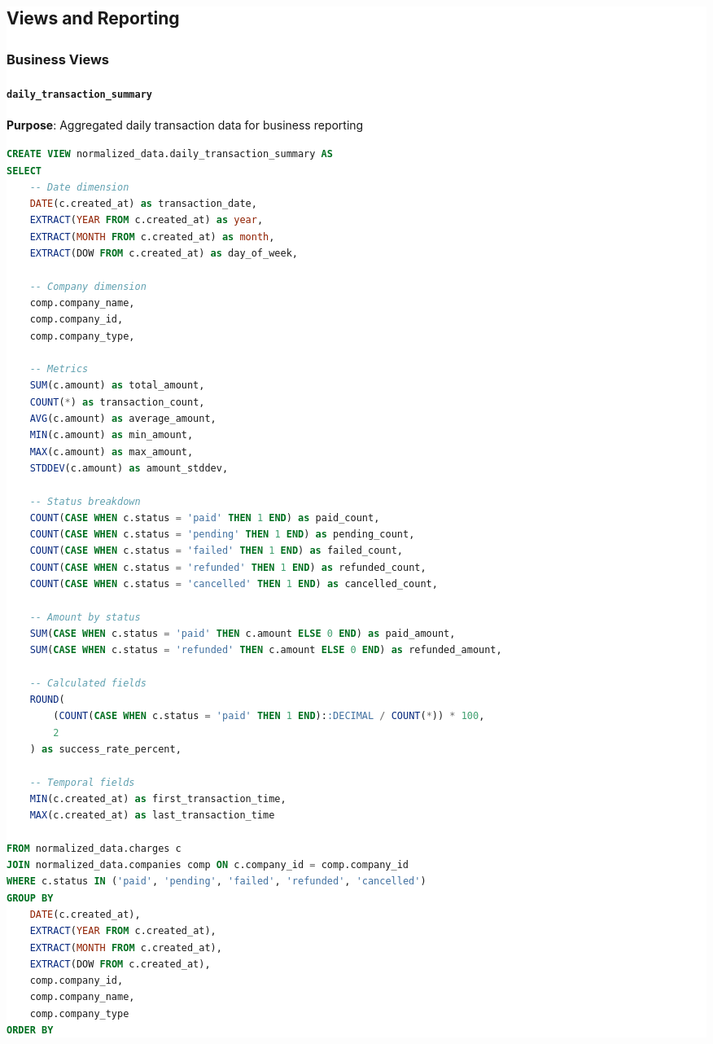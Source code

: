 ## Views and Reporting

### Business Views

#### `daily_transaction_summary`

**Purpose**: Aggregated daily transaction data for business reporting

```sql
CREATE VIEW normalized_data.daily_transaction_summary AS
SELECT 
    -- Date dimension
    DATE(c.created_at) as transaction_date,
    EXTRACT(YEAR FROM c.created_at) as year,
    EXTRACT(MONTH FROM c.created_at) as month,
    EXTRACT(DOW FROM c.created_at) as day_of_week,
    
    -- Company dimension
    comp.company_name,
    comp.company_id,
    comp.company_type,
    
    -- Metrics
    SUM(c.amount) as total_amount,
    COUNT(*) as transaction_count,
    AVG(c.amount) as average_amount,
    MIN(c.amount) as min_amount,
    MAX(c.amount) as max_amount,
    STDDEV(c.amount) as amount_stddev,
    
    -- Status breakdown
    COUNT(CASE WHEN c.status = 'paid' THEN 1 END) as paid_count,
    COUNT(CASE WHEN c.status = 'pending' THEN 1 END) as pending_count,
    COUNT(CASE WHEN c.status = 'failed' THEN 1 END) as failed_count,
    COUNT(CASE WHEN c.status = 'refunded' THEN 1 END) as refunded_count,
    COUNT(CASE WHEN c.status = 'cancelled' THEN 1 END) as cancelled_count,
    
    -- Amount by status
    SUM(CASE WHEN c.status = 'paid' THEN c.amount ELSE 0 END) as paid_amount,
    SUM(CASE WHEN c.status = 'refunded' THEN c.amount ELSE 0 END) as refunded_amount,
    
    -- Calculated fields
    ROUND(
        (COUNT(CASE WHEN c.status = 'paid' THEN 1 END)::DECIMAL / COUNT(*)) * 100, 
        2
    ) as success_rate_percent,
    
    -- Temporal fields
    MIN(c.created_at) as first_transaction_time,
    MAX(c.created_at) as last_transaction_time

FROM normalized_data.charges c
JOIN normalized_data.companies comp ON c.company_id = comp.company_id
WHERE c.status IN ('paid', 'pending', 'failed', 'refunded', 'cancelled')
GROUP BY 
    DATE(c.created_at),
    EXTRACT(YEAR FROM c.created_at),
    EXTRACT(MONTH FROM c.created_at),
    EXTRACT(DOW FROM c.created_at),
    comp.company_id, 
    comp.company_name,
    comp.company_type
ORDER BY 
```